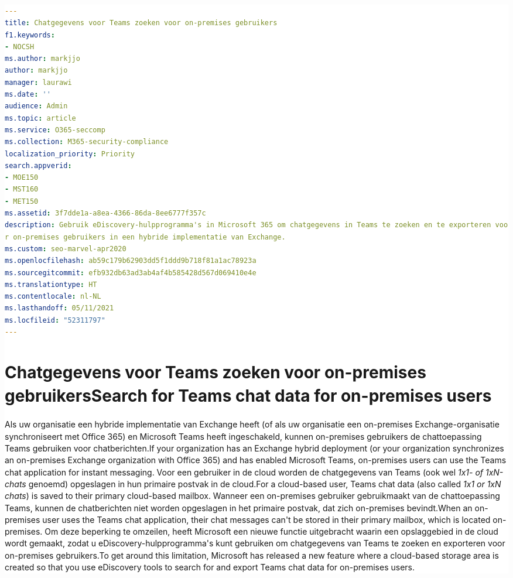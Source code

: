 ```yaml
---
title: Chatgegevens voor Teams zoeken voor on-premises gebruikers
f1.keywords:
- NOCSH
ms.author: markjjo
author: markjjo
manager: laurawi
ms.date: ''
audience: Admin
ms.topic: article
ms.service: O365-seccomp
ms.collection: M365-security-compliance
localization_priority: Priority
search.appverid:
- MOE150
- MST160
- MET150
ms.assetid: 3f7dde1a-a8ea-4366-86da-8ee6777f357c
description: Gebruik eDiscovery-hulpprogramma's in Microsoft 365 om chatgegevens in Teams te zoeken en te exporteren voor on-premises gebruikers in een hybride implementatie van Exchange.
ms.custom: seo-marvel-apr2020
ms.openlocfilehash: ab59c179b62903dd5f1ddd9b718f81a1ac78923a
ms.sourcegitcommit: efb932db63ad3ab4af4b585428d567d069410e4e
ms.translationtype: HT
ms.contentlocale: nl-NL
ms.lasthandoff: 05/11/2021
ms.locfileid: "52311797"
---
```

# <a name="search-for-teams-chat-data-for-on-premises-users"></a><span data-ttu-id="bc3b3-103">Chatgegevens voor Teams zoeken voor on-premises gebruikers</span><span class="sxs-lookup"><span data-stu-id="bc3b3-103">Search for Teams chat data for on-premises users</span></span>

<span data-ttu-id="bc3b3-104">Als uw organisatie een hybride implementatie van Exchange heeft (of als uw organisatie een on-premises Exchange-organisatie synchroniseert met Office 365) en Microsoft Teams heeft ingeschakeld, kunnen on-premises gebruikers de chattoepassing Teams gebruiken voor chatberichten.</span><span class="sxs-lookup"><span data-stu-id="bc3b3-104">If your organization has an Exchange hybrid deployment (or your organization synchronizes an on-premises Exchange organization with Office 365) and has enabled Microsoft Teams, on-premises users can use the Teams chat application for instant messaging.</span></span> <span data-ttu-id="bc3b3-105">Voor een gebruiker in de cloud worden de chatgegevens van Teams (ook wel *1x1- of 1xN-chats* genoemd) opgeslagen in hun primaire postvak in de cloud.</span><span class="sxs-lookup"><span data-stu-id="bc3b3-105">For a cloud-based user, Teams chat data (also called *1x1 or 1xN chats*) is saved to their primary cloud-based mailbox.</span></span> <span data-ttu-id="bc3b3-106">Wanneer een on-premises gebruiker gebruikmaakt van de chattoepassing Teams, kunnen de chatberichten niet worden opgeslagen in het primaire postvak, dat zich on-premises bevindt.</span><span class="sxs-lookup"><span data-stu-id="bc3b3-106">When an on-premises user uses the Teams chat application, their chat messages can't be stored in their primary mailbox, which is located on-premises.</span></span> <span data-ttu-id="bc3b3-107">Om deze beperking te omzeilen, heeft Microsoft een nieuwe functie uitgebracht waarin een opslaggebied in de cloud wordt gemaakt, zodat u eDiscovery-hulpprogramma's kunt gebruiken om chatgegevens van Teams te zoeken en exporteren voor on-premises gebruikers.</span><span class="sxs-lookup"><span data-stu-id="bc3b3-107">To get around this limitation, Microsoft has released a new feature where a cloud-based storage area is created so that you use eDiscovery tools to search for and export Teams chat data for on-premises users.</span></span>
  